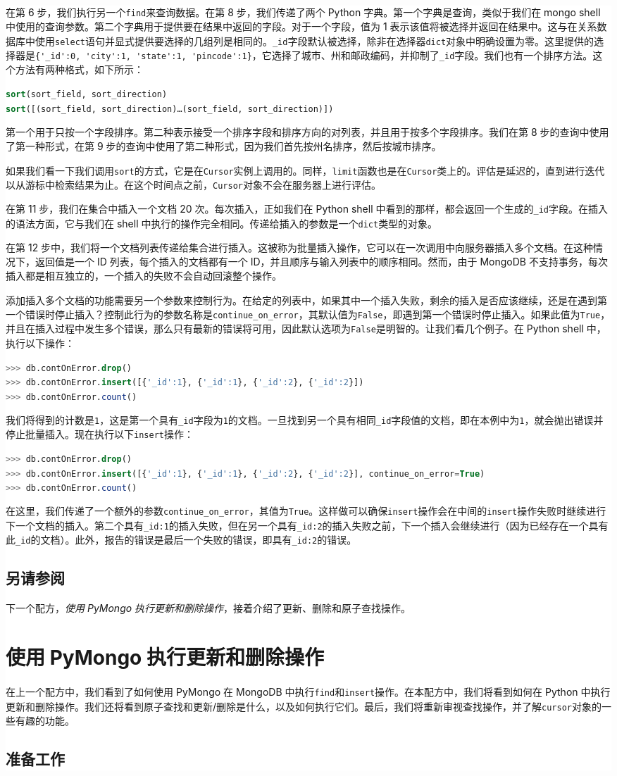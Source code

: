 在第 6 步，我们执行另一个`find`来查询数据。在第 8 步，我们传递了两个 Python 字典。第一个字典是查询，类似于我们在 mongo shell 中使用的查询参数。第二个字典用于提供要在结果中返回的字段。对于一个字段，值为 1 表示该值将被选择并返回在结果中。这与在关系数据库中使用`select`语句并显式提供要选择的几组列是相同的。`_id`字段默认被选择，除非在选择器`dict`对象中明确设置为零。这里提供的选择器是`{'_id':0, 'city':1, 'state':1, 'pincode':1}`，它选择了城市、州和邮政编码，并抑制了`_id`字段。我们也有一个排序方法。这个方法有两种格式，如下所示：

```sql
sort(sort_field, sort_direction)
sort([(sort_field, sort_direction)…(sort_field, sort_direction)])
```

第一个用于只按一个字段排序。第二种表示接受一个排序字段和排序方向的对列表，并且用于按多个字段排序。我们在第 8 步的查询中使用了第一种形式，在第 9 步的查询中使用了第二种形式，因为我们首先按州名排序，然后按城市排序。

如果我们看一下我们调用`sort`的方式，它是在`Cursor`实例上调用的。同样，`limit`函数也是在`Cursor`类上的。评估是延迟的，直到进行迭代以从游标中检索结果为止。在这个时间点之前，`Cursor`对象不会在服务器上进行评估。

在第 11 步，我们在集合中插入一个文档 20 次。每次插入，正如我们在 Python shell 中看到的那样，都会返回一个生成的`_id`字段。在插入的语法方面，它与我们在 shell 中执行的操作完全相同。传递给插入的参数是一个`dict`类型的对象。

在第 12 步中，我们将一个文档列表传递给集合进行插入。这被称为批量插入操作，它可以在一次调用中向服务器插入多个文档。在这种情况下，返回值是一个 ID 列表，每个插入的文档都有一个 ID，并且顺序与输入列表中的顺序相同。然而，由于 MongoDB 不支持事务，每次插入都是相互独立的，一个插入的失败不会自动回滚整个操作。

添加插入多个文档的功能需要另一个参数来控制行为。在给定的列表中，如果其中一个插入失败，剩余的插入是否应该继续，还是在遇到第一个错误时停止插入？控制此行为的参数名称是`continue_on_error`，其默认值为`False`，即遇到第一个错误时停止插入。如果此值为`True`，并且在插入过程中发生多个错误，那么只有最新的错误将可用，因此默认选项为`False`是明智的。让我们看几个例子。在 Python shell 中，执行以下操作：

```sql
>>> db.contOnError.drop()
>>> db.contOnError.insert([{'_id':1}, {'_id':1}, {'_id':2}, {'_id':2}])
>>> db.contOnError.count()

```

我们将得到的计数是`1`，这是第一个具有`_id`字段为`1`的文档。一旦找到另一个具有相同`_id`字段值的文档，即在本例中为`1`，就会抛出错误并停止批量插入。现在执行以下`insert`操作：

```sql
>>> db.contOnError.drop()
>>> db.contOnError.insert([{'_id':1}, {'_id':1}, {'_id':2}, {'_id':2}], continue_on_error=True)
>>> db.contOnError.count()

```

在这里，我们传递了一个额外的参数`continue_on_error`，其值为`True`。这样做可以确保`insert`操作会在中间的`insert`操作失败时继续进行下一个文档的插入。第二个具有`_id:1`的插入失败，但在另一个具有`_id:2`的插入失败之前，下一个插入会继续进行（因为已经存在一个具有此`_id`的文档）。此外，报告的错误是最后一个失败的错误，即具有`_id:2`的错误。

## 另请参阅

下一个配方，*使用 PyMongo 执行更新和删除操作*，接着介绍了更新、删除和原子查找操作。

# 使用 PyMongo 执行更新和删除操作

在上一个配方中，我们看到了如何使用 PyMongo 在 MongoDB 中执行`find`和`insert`操作。在本配方中，我们将看到如何在 Python 中执行更新和删除操作。我们还将看到原子查找和更新/删除是什么，以及如何执行它们。最后，我们将重新审视查找操作，并了解`cursor`对象的一些有趣的功能。

## 准备工作

